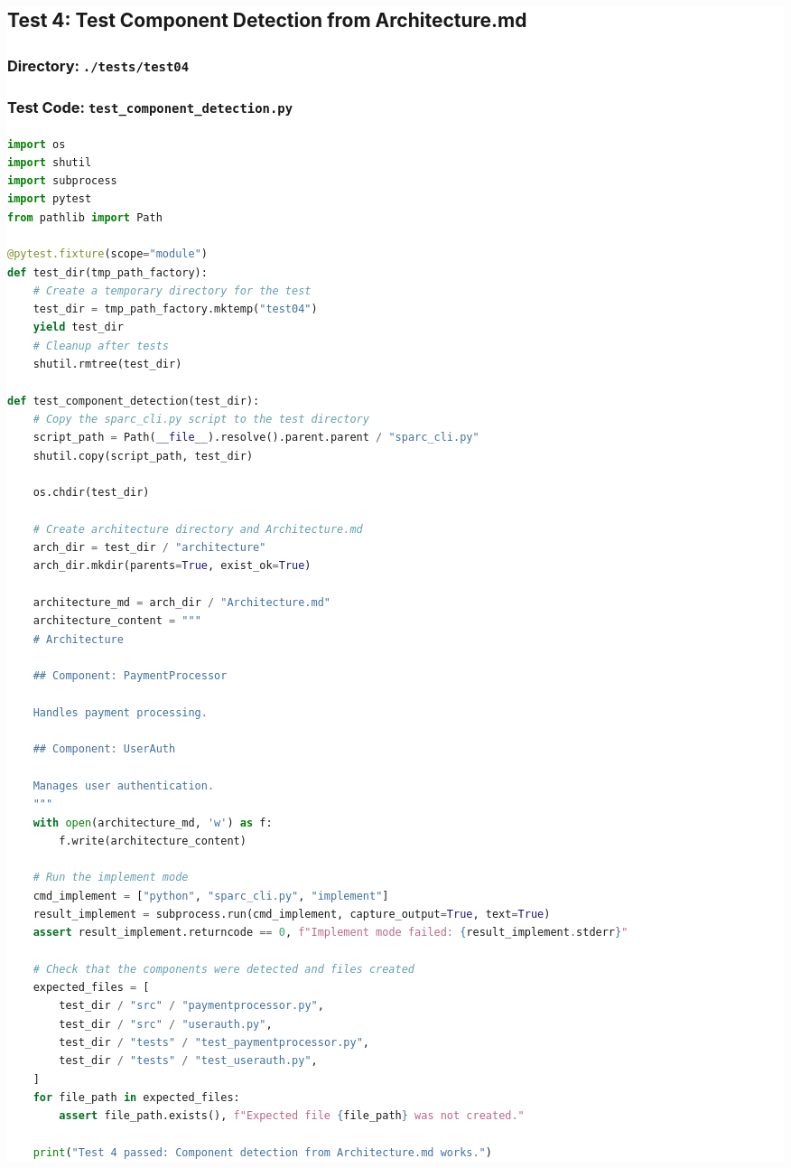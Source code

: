 ## Test 4: Test Component Detection from Architecture.md

### Directory: `./tests/test04`

### Test Code: `test_component_detection.py`

```python
import os
import shutil
import subprocess
import pytest
from pathlib import Path

@pytest.fixture(scope="module")
def test_dir(tmp_path_factory):
    # Create a temporary directory for the test
    test_dir = tmp_path_factory.mktemp("test04")
    yield test_dir
    # Cleanup after tests
    shutil.rmtree(test_dir)

def test_component_detection(test_dir):
    # Copy the sparc_cli.py script to the test directory
    script_path = Path(__file__).resolve().parent.parent / "sparc_cli.py"
    shutil.copy(script_path, test_dir)

    os.chdir(test_dir)

    # Create architecture directory and Architecture.md
    arch_dir = test_dir / "architecture"
    arch_dir.mkdir(parents=True, exist_ok=True)

    architecture_md = arch_dir / "Architecture.md"
    architecture_content = """
    # Architecture

    ## Component: PaymentProcessor

    Handles payment processing.

    ## Component: UserAuth

    Manages user authentication.
    """
    with open(architecture_md, 'w') as f:
        f.write(architecture_content)

    # Run the implement mode
    cmd_implement = ["python", "sparc_cli.py", "implement"]
    result_implement = subprocess.run(cmd_implement, capture_output=True, text=True)
    assert result_implement.returncode == 0, f"Implement mode failed: {result_implement.stderr}"

    # Check that the components were detected and files created
    expected_files = [
        test_dir / "src" / "paymentprocessor.py",
        test_dir / "src" / "userauth.py",
        test_dir / "tests" / "test_paymentprocessor.py",
        test_dir / "tests" / "test_userauth.py",
    ]
    for file_path in expected_files:
        assert file_path.exists(), f"Expected file {file_path} was not created."

    print("Test 4 passed: Component detection from Architecture.md works.")
```